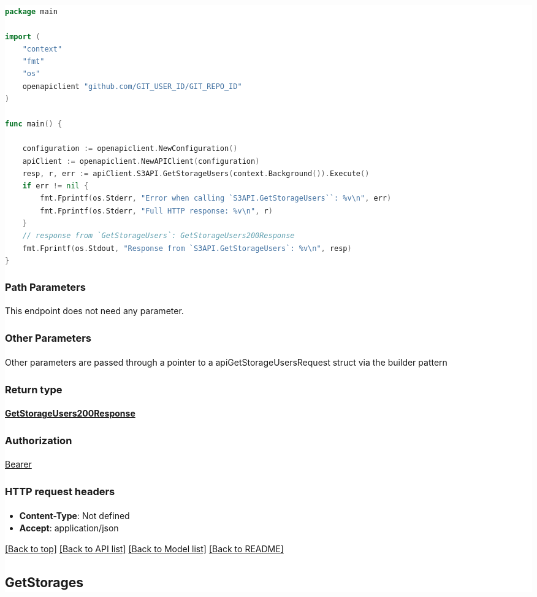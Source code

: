 ```go
package main

import (
    "context"
    "fmt"
    "os"
    openapiclient "github.com/GIT_USER_ID/GIT_REPO_ID"
)

func main() {

    configuration := openapiclient.NewConfiguration()
    apiClient := openapiclient.NewAPIClient(configuration)
    resp, r, err := apiClient.S3API.GetStorageUsers(context.Background()).Execute()
    if err != nil {
        fmt.Fprintf(os.Stderr, "Error when calling `S3API.GetStorageUsers``: %v\n", err)
        fmt.Fprintf(os.Stderr, "Full HTTP response: %v\n", r)
    }
    // response from `GetStorageUsers`: GetStorageUsers200Response
    fmt.Fprintf(os.Stdout, "Response from `S3API.GetStorageUsers`: %v\n", resp)
}
```

### Path Parameters

This endpoint does not need any parameter.

### Other Parameters

Other parameters are passed through a pointer to a apiGetStorageUsersRequest struct via the builder pattern


### Return type

[**GetStorageUsers200Response**](GetStorageUsers200Response.md)

### Authorization

[Bearer](../README.md#Bearer)

### HTTP request headers

- **Content-Type**: Not defined
- **Accept**: application/json

[[Back to top]](#) [[Back to API list]](../README.md#documentation-for-api-endpoints)
[[Back to Model list]](../README.md#documentation-for-models)
[[Back to README]](../README.md)


## GetStorages
